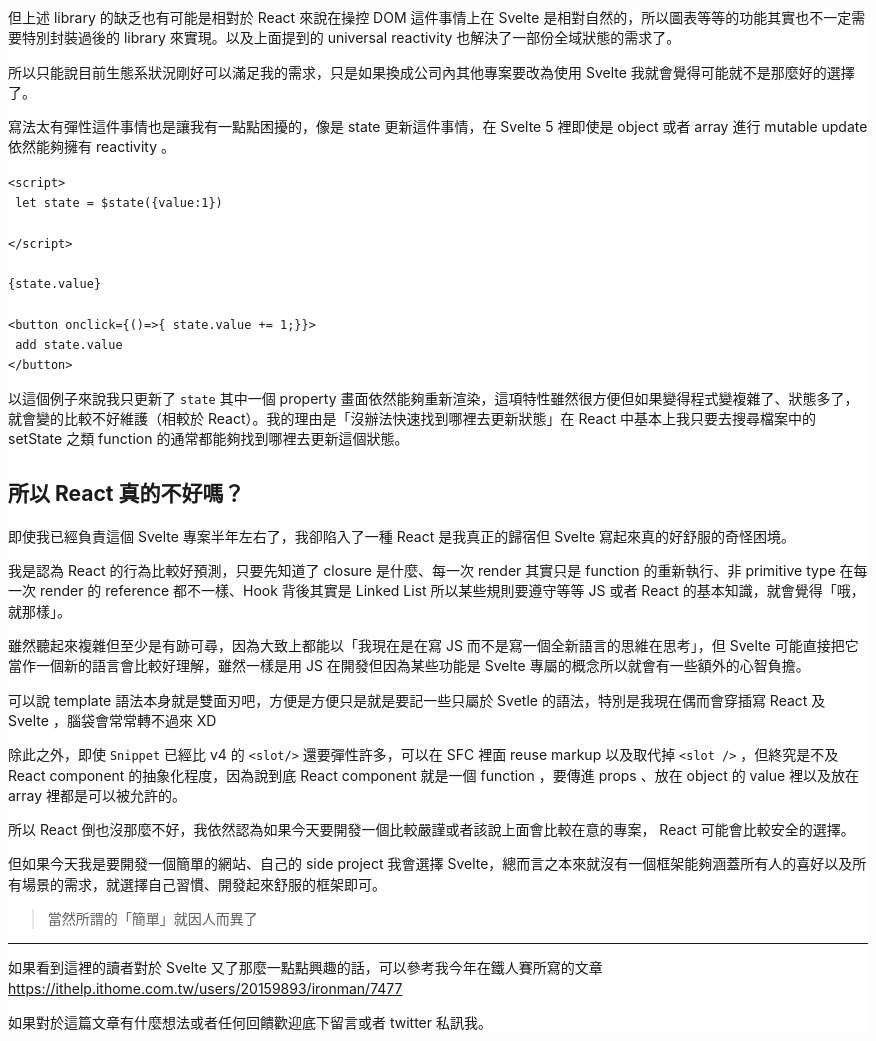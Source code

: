 但上述 library 的缺乏也有可能是相對於 React 來說在操控 DOM 這件事情上在 Svelte 是相對自然的，所以圖表等等的功能其實也不一定需要特別封裝過後的 library 來實現。以及上面提到的 universal reactivity 也解決了一部份全域狀態的需求了。

所以只能說目前生態系狀況剛好可以滿足我的需求，只是如果換成公司內其他專案要改為使用 Svelte 我就會覺得可能就不是那麼好的選擇了。

寫法太有彈性這件事情也是讓我有一點點困擾的，像是 state 更新這件事情，在 Svelte 5 裡即使是 object 或者 array 進行 mutable update 依然能夠擁有 reactivity 。

```svelte
<script>
 let state = $state({value:1})

</script>

{state.value}

<button onclick={()=>{ state.value += 1;}}>
 add state.value
</button>
```

以這個例子來說我只更新了 `state` 其中一個 property 畫面依然能夠重新渲染，這項特性雖然很方便但如果變得程式變複雜了、狀態多了，就會變的比較不好維護（相較於 React）。我的理由是「沒辦法快速找到哪裡去更新狀態」在 React 中基本上我只要去搜尋檔案中的 setState 之類 function 的通常都能夠找到哪裡去更新這個狀態。

## 所以 React 真的不好嗎？

即使我已經負責這個 Svelte 專案半年左右了，我卻陷入了一種 React 是我真正的歸宿但 Svelte 寫起來真的好舒服的奇怪困境。

我是認為 React 的行為比較好預測，只要先知道了 closure 是什麼、每一次 render 其實只是 function 的重新執行、非 primitive type 在每一次 render 的 reference 都不一樣、Hook 背後其實是 Linked List 所以某些規則要遵守等等 JS 或者 React 的基本知識，就會覺得「哦，就那樣」。

雖然聽起來複雜但至少是有跡可尋，因為大致上都能以「我現在是在寫 JS 而不是寫一個全新語言的思維在思考」，但 Svelte 可能直接把它當作一個新的語言會比較好理解，雖然一樣是用 JS 在開發但因為某些功能是 Svelte 專屬的概念所以就會有一些額外的心智負擔。

可以說 template 語法本身就是雙面刃吧，方便是方便只是就是要記一些只屬於 Svetle 的語法，特別是我現在偶而會穿插寫 React 及 Svelte ，腦袋會常常轉不過來 XD

除此之外，即使 `Snippet` 已經比 v4 的 `<slot/>` 還要彈性許多，可以在 SFC 裡面 reuse markup 以及取代掉 `<slot />` ，但終究是不及 React component 的抽象化程度，因為說到底 React component 就是一個 function ，要傳進 props 、放在 object 的 value 裡以及放在 array 裡都是可以被允許的。

所以 React 倒也沒那麼不好，我依然認為如果今天要開發一個比較嚴謹或者該說上面會比較在意的專案， React 可能會比較安全的選擇。

但如果今天我是要開發一個簡單的網站、自己的 side project 我會選擇 Svelte，總而言之本來就沒有一個框架能夠涵蓋所有人的喜好以及所有場景的需求，就選擇自己習慣、開發起來舒服的框架即可。

> 當然所謂的「簡單」就因人而異了

---

如果看到這裡的讀者對於 Svelte 又了那麼一點點興趣的話，可以參考我今年在鐵人賽所寫的文章
<https://ithelp.ithome.com.tw/users/20159893/ironman/7477>

如果對於這篇文章有什麼想法或者任何回饋歡迎底下留言或者 twitter 私訊我。

